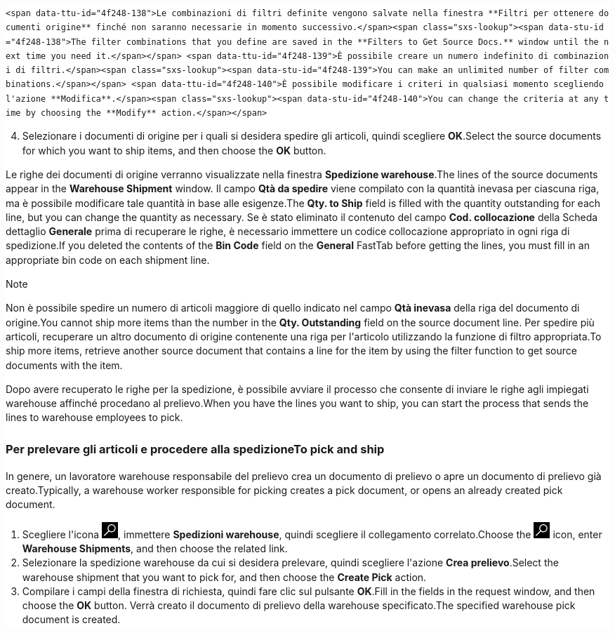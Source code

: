     <span data-ttu-id="4f248-138">Le combinazioni di filtri definite vengono salvate nella finestra **Filtri per ottenere documenti origine** finché non saranno necessarie in momento successivo.</span><span class="sxs-lookup"><span data-stu-id="4f248-138">The filter combinations that you define are saved in the **Filters to Get Source Docs.** window until the next time you need it.</span></span> <span data-ttu-id="4f248-139">È possibile creare un numero indefinito di combinazioni di filtri.</span><span class="sxs-lookup"><span data-stu-id="4f248-139">You can make an unlimited number of filter combinations.</span></span> <span data-ttu-id="4f248-140">È possibile modificare i criteri in qualsiasi momento scegliendo l'azione **Modifica**.</span><span class="sxs-lookup"><span data-stu-id="4f248-140">You can change the criteria at any time by choosing the **Modify** action.</span></span>

4.  <span data-ttu-id="4f248-141">Selezionare i documenti di origine per i quali si desidera spedire gli articoli, quindi scegliere **OK**.</span><span class="sxs-lookup"><span data-stu-id="4f248-141">Select the source documents for which you want to ship items, and then choose the **OK** button.</span></span>  

<span data-ttu-id="4f248-142">Le righe dei documenti di origine verranno visualizzate nella finestra **Spedizione warehouse**.</span><span class="sxs-lookup"><span data-stu-id="4f248-142">The lines of the source documents appear in the **Warehouse Shipment** window.</span></span> <span data-ttu-id="4f248-143">Il campo **Qtà da spedire** viene compilato con la quantità inevasa per ciascuna riga, ma è possibile modificare tale quantità in base alle esigenze.</span><span class="sxs-lookup"><span data-stu-id="4f248-143">The **Qty. to Ship** field is filled with the quantity outstanding for each line, but you can change the quantity as necessary.</span></span> <span data-ttu-id="4f248-144">Se è stato eliminato il contenuto del campo **Cod. collocazione** della Scheda dettaglio **Generale** prima di recuperare le righe, è necessario immettere un codice collocazione appropriato in ogni riga di spedizione.</span><span class="sxs-lookup"><span data-stu-id="4f248-144">If you deleted the contents of the **Bin Code** field on the **General** FastTab before getting the lines, you must fill in an appropriate bin code on each shipment line.</span></span>  

> [!NOTE]  
>  <span data-ttu-id="4f248-145">Non è possibile spedire un numero di articoli maggiore di quello indicato nel campo **Qtà inevasa** della riga del documento di origine.</span><span class="sxs-lookup"><span data-stu-id="4f248-145">You cannot ship more items than the number in the **Qty. Outstanding** field on the source document line.</span></span> <span data-ttu-id="4f248-146">Per spedire più articoli, recuperare un altro documento di origine contenente una riga per l'articolo utilizzando la funzione di filtro appropriata.</span><span class="sxs-lookup"><span data-stu-id="4f248-146">To ship more items, retrieve another source document that contains a line for the item by using the filter function to get source documents with the item.</span></span>  

<span data-ttu-id="4f248-147">Dopo avere recuperato le righe per la spedizione, è possibile avviare il processo che consente di inviare le righe agli impiegati warehouse affinché procedano al prelievo.</span><span class="sxs-lookup"><span data-stu-id="4f248-147">When you have the lines you want to ship, you can start the process that sends the lines to warehouse employees to pick.</span></span>

### <a name="to-pick-and-ship"></a><span data-ttu-id="4f248-148">Per prelevare gli articoli e procedere alla spedizione</span><span class="sxs-lookup"><span data-stu-id="4f248-148">To pick and ship</span></span>
<span data-ttu-id="4f248-149">In genere, un lavoratore warehouse responsabile del prelievo crea un documento di prelievo o apre un documento di prelievo già creato.</span><span class="sxs-lookup"><span data-stu-id="4f248-149">Typically, a warehouse worker responsible for picking creates a pick document, or opens an already created pick document.</span></span>
1. <span data-ttu-id="4f248-150">Scegliere l'icona ![Cerca pagina o report](media/ui-search/search_small.png "Cerca pagina o report"), immettere **Spedizioni warehouse**, quindi scegliere il collegamento correlato.</span><span class="sxs-lookup"><span data-stu-id="4f248-150">Choose the ![Search for Page or Report](media/ui-search/search_small.png "Search for Page or Report icon") icon, enter **Warehouse Shipments**, and then choose the related link.</span></span>
2. <span data-ttu-id="4f248-151">Selezionare la spedizione warehouse da cui si desidera prelevare, quindi scegliere l'azione **Crea prelievo**.</span><span class="sxs-lookup"><span data-stu-id="4f248-151">Select the warehouse shipment that you want to pick for, and then choose the **Create Pick** action.</span></span>
3. <span data-ttu-id="4f248-152">Compilare i campi della finestra di richiesta, quindi fare clic sul pulsante **OK**.</span><span class="sxs-lookup"><span data-stu-id="4f248-152">Fill in the fields in the request window, and then choose the **OK** button.</span></span> <span data-ttu-id="4f248-153">Verrà creato il documento di prelievo della warehouse specificato.</span><span class="sxs-lookup"><span data-stu-id="4f248-153">The specified warehouse pick document is created.</span></span>
